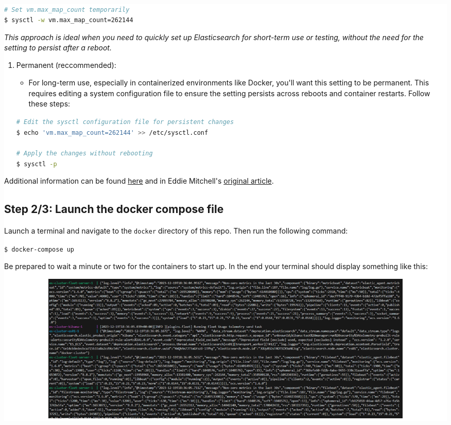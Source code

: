    ```bash
   # Set vm.max_map_count temporarily
   $ sysctl -w vm.max_map_count=262144
   ```

   *This approach is ideal when you need to quickly set up Elasticsearch for short-term use or testing, without the need for the setting to persist after a reboot.*

1. Permanent (reccommended):
   - For long-term use, especially in containerized environments like Docker, you'll want this setting to be permanent. This requires editing a system configuration file to ensure the setting persists across reboots and container restarts. Follow these steps:

   ```bash
   # Edit the sysctl configuration file for persistent changes
   $ echo 'vm.max_map_count=262144' >> /etc/sysctl.conf
   
   # Apply the changes without rebooting
   $ sysctl -p
   ```

Additional information can be found [here](https://www.elastic.co/guide/en/elasticsearch/reference/current/vm-max-map-count.html) and in Eddie Mitchell's [original article](https://www.elastic.co/blog/getting-started-with-the-elastic-stack-and-docker-compose-part-2).

## Step 2/3: Launch the docker compose file

Launch a terminal and navigate to the `docker` directory of this repo. 
Then run the following command:

```bash
$ docker-compose up
```

Be prepared to wait a minute or two for the containers to start up.
In the end your terminal should display something like this:

<div align="center">
    <img src="images/ComposeRunning.png" width="80%"></img>
</div>
